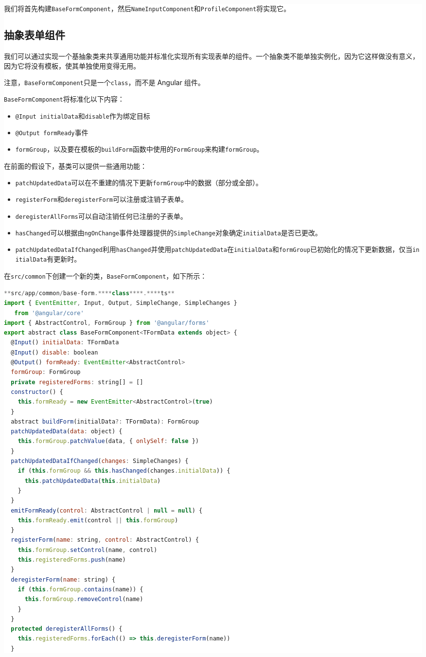 我们将首先构建`BaseFormComponent`，然后`NameInputComponent`和`ProfileComponent`将实现它。

## 抽象表单组件

我们可以通过实现一个基抽象类来共享通用功能并标准化实现所有实现表单的组件。一个抽象类不能单独实例化，因为它这样做没有意义，因为它将没有模板，使其单独使用变得无用。

注意，`BaseFormComponent`只是一个`class`，而不是 Angular 组件。

`BaseFormComponent`将标准化以下内容：

+   `@Input initialData`和`disable`作为绑定目标

+   `@Output formReady`事件

+   `formGroup`，以及要在模板的`buildForm`函数中使用的`FormGroup`来构建`formGroup`。

在前面的假设下，基类可以提供一些通用功能：

+   `patchUpdatedData`可以在不重建的情况下更新`formGroup`中的数据（部分或全部）。

+   `registerForm`和`deregisterForm`可以注册或注销子表单。

+   `deregisterAllForms`可以自动注销任何已注册的子表单。

+   `hasChanged`可以根据由`ngOnChange`事件处理器提供的`SimpleChange`对象确定`initialData`是否已更改。

+   `patchUpdatedDataIfChanged`利用`hasChanged`并使用`patchUpdatedData`在`initialData`和`formGroup`已初始化的情况下更新数据，仅当`initialData`有更新时。

在`src/common`下创建一个新的类，`BaseFormComponent`，如下所示：

```js
**src/app/common/base-form.****class****.****ts**
import { EventEmitter, Input, Output, SimpleChange, SimpleChanges } 
   from '@angular/core'
import { AbstractControl, FormGroup } from '@angular/forms'
export abstract class BaseFormComponent<TFormData extends object> {
  @Input() initialData: TFormData
  @Input() disable: boolean
  @Output() formReady: EventEmitter<AbstractControl>
  formGroup: FormGroup
  private registeredForms: string[] = []
  constructor() {
    this.formReady = new EventEmitter<AbstractControl>(true)
  }
  abstract buildForm(initialData?: TFormData): FormGroup
  patchUpdatedData(data: object) {
    this.formGroup.patchValue(data, { onlySelf: false })
  }
  patchUpdatedDataIfChanged(changes: SimpleChanges) {
    if (this.formGroup && this.hasChanged(changes.initialData)) {
      this.patchUpdatedData(this.initialData)
    }
  }
  emitFormReady(control: AbstractControl | null = null) {
    this.formReady.emit(control || this.formGroup)
  }
  registerForm(name: string, control: AbstractControl) {
    this.formGroup.setControl(name, control)
    this.registeredForms.push(name)
  }
  deregisterForm(name: string) {
    if (this.formGroup.contains(name)) {
      this.formGroup.removeControl(name)
    }
  }
  protected deregisterAllForms() {
    this.registeredForms.forEach(() => this.deregisterForm(name))
  }
```